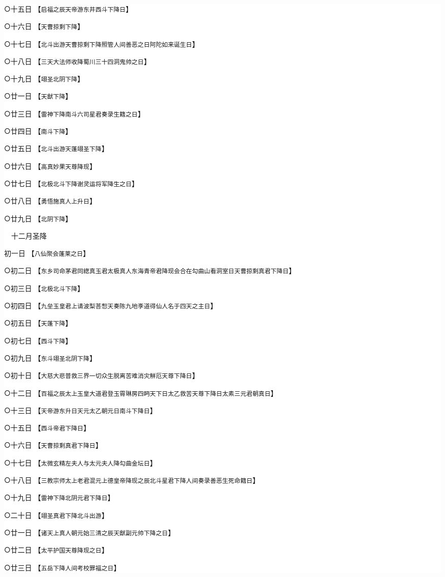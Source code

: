 ○十五日 【`启福之辰天帝游东井西斗下降日`】  

○十六日 【`天曹掠剩下降`】  

○十七日 【`北斗出游天曹掠剩下降照管人间善恶之日阿陀如来诞生日`】  

○十八日 【`三天大法师收降蜀川三十四洞鬼帅之日`】  

○十九日 【`翊圣北阴下降`】  

○廿一日 【`天猷下降`】  

○廿三日 【`雷神下降南斗六司星君奏录生籍之日`】  

○廿四日 【`南斗下降`】  

○廿五日 【`北斗出游天蓬翊圣下降`】  

○廿六日 【`高真妙果天尊降现`】  

○廿七日 【`北极北斗下降谢灵运将军降生之日`】  

○廿八日 【`勇悟施真人上升日`】  

○廿九日 【`北阴下降`】  

　十二月圣降  

初一日 【`八仙聚会蓬莱之日`】  

○初二日 【`东乡司命茅君同緫真玉君太极真人东海青帝君降现会合在勾曲山看洞室日天曹掠剩真君下降日`】  

○初三日 【`北极北斗下降`】  

○初四日 【`九垒玉皇君上请波梨荅惒天奏陈九地斈道得仙人名于四天之主日`】  

○初五日 【`天蓬下降`】  

○初七日 【`西斗下降`】  

○初九日 【`东斗翊圣北阴下降`】  

○初十日 【`大慈大悲普救三界一切众生脱离苦难消灾觧厄天尊下降日`】  

○十二日 【`百福之辰太上玉皇大道君登玉霄琳房四眄天下日太乙救苦天尊下降日太素三元君朝真日`】  

○十三日 【`天帝游东升日天元太乙朝元日南斗下降日`】  

○十五日 【`西斗帝君下降日`】  

○十六日 【`天曹掠剩真君下降日`】  

○十七日 【`太微玄精左夫人与太元夫人降勾曲金坛日`】  

○十八日 【`三教宗师太上老君混元上德皇帝降现之辰北斗星君下降人间奏录善恶生死命籍日`】  

○十九日 【`雷神下降北阴元君下降日`】  

○二十日 【`翊圣真君下降北斗出游`】  

○廿一日 【`诸天上真人朝元始三清之辰天猷副元帅下降之日`】  

○廿二日 【`太平护国天尊降现之日`】  

○廿三日 【`五岳下降人间考校罪福之日`】  
